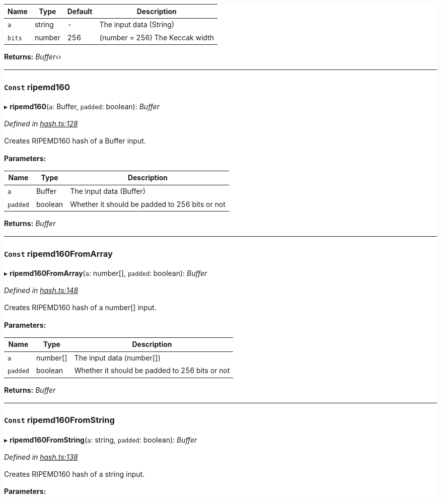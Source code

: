 Name | Type | Default | Description |
------ | ------ | ------ | ------ |
`a` | string | - | The input data (String) |
`bits` | number | 256 | (number = 256) The Keccak width  |

**Returns:** *Buffer‹›*

___

### `Const` ripemd160

▸ **ripemd160**(`a`: Buffer, `padded`: boolean): *Buffer*

*Defined in [hash.ts:128](https://github.com/ethereumjs/ethereumjs-monorepo/blob/master/packages/util/src/hash.ts#L128)*

Creates RIPEMD160 hash of a Buffer input.

**Parameters:**

Name | Type | Description |
------ | ------ | ------ |
`a` | Buffer | The input data (Buffer) |
`padded` | boolean | Whether it should be padded to 256 bits or not  |

**Returns:** *Buffer*

___

### `Const` ripemd160FromArray

▸ **ripemd160FromArray**(`a`: number[], `padded`: boolean): *Buffer*

*Defined in [hash.ts:148](https://github.com/ethereumjs/ethereumjs-monorepo/blob/master/packages/util/src/hash.ts#L148)*

Creates RIPEMD160 hash of a number[] input.

**Parameters:**

Name | Type | Description |
------ | ------ | ------ |
`a` | number[] | The input data (number[]) |
`padded` | boolean | Whether it should be padded to 256 bits or not  |

**Returns:** *Buffer*

___

### `Const` ripemd160FromString

▸ **ripemd160FromString**(`a`: string, `padded`: boolean): *Buffer*

*Defined in [hash.ts:138](https://github.com/ethereumjs/ethereumjs-monorepo/blob/master/packages/util/src/hash.ts#L138)*

Creates RIPEMD160 hash of a string input.

**Parameters:**
